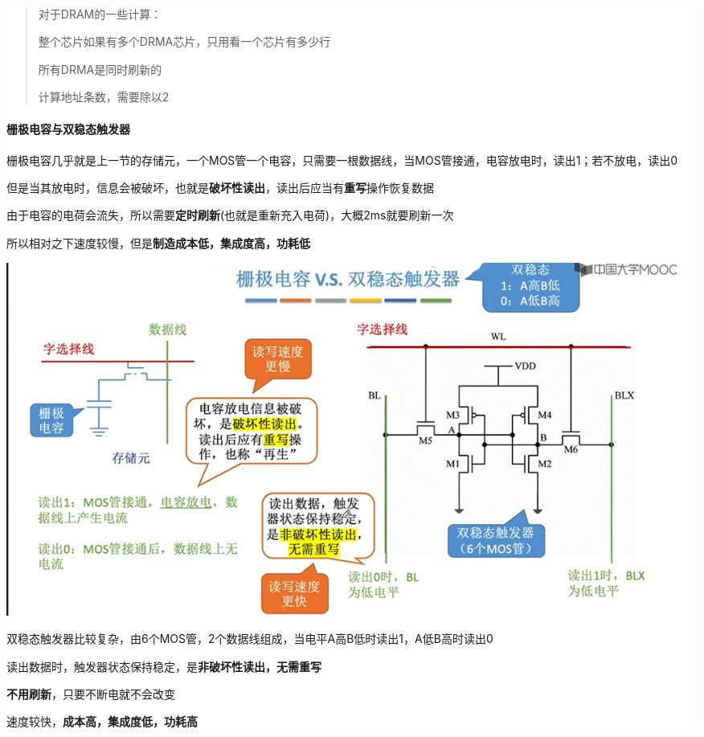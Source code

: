 
> 对于DRAM的一些计算：
>
> 整个芯片如果有多个DRMA芯片，只用看一个芯片有多少行
>
> 所有DRMA是同时刷新的
>
> 计算地址条数，需要除以2

#### 栅极电容与双稳态触发器

栅极电容几乎就是上一节的存储元，一个MOS管一个电容，只需要一根数据线，当MOS管接通，电容放电时，读出1；若不放电，读出0

但是当其放电时，信息会被破坏，也就是**破坏性读出**，读出后应当有**重写**操作恢复数据

由于电容的电荷会流失，所以需要**定时刷新**(也就是重新充入电荷)，大概2ms就要刷新一次

所以相对之下速度较慢，但是**制造成本低，集成度高，功耗低**

![image-20240819174008329](Typara用到的图片/image-20240819174008329.png)

双稳态触发器比较复杂，由6个MOS管，2个数据线组成，当电平A高B低时读出1，A低B高时读出0

读出数据时，触发器状态保持稳定，是**非破坏性读出，无需重写**

**不用刷新**，只要不断电就不会改变

速度较快，**成本高，集成度低，功耗高**

